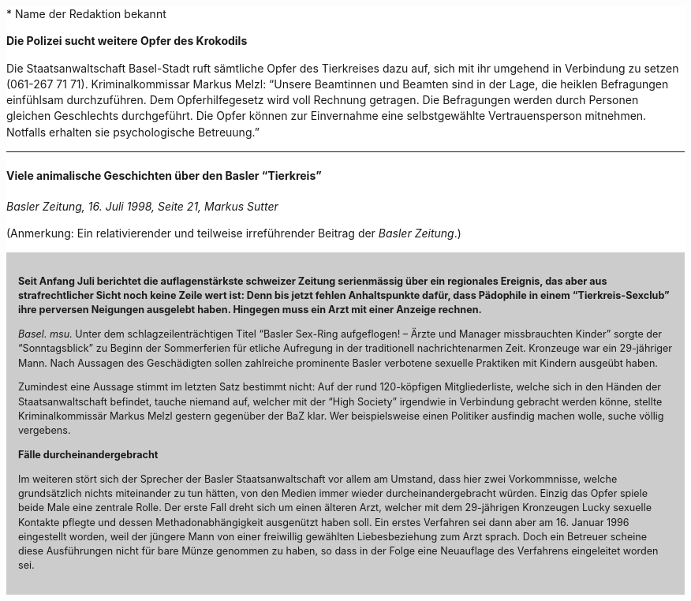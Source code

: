 \* Name der Redaktion bekannt

**Die Polizei sucht weitere Opfer des Krokodils**

Die Staatsanwaltschaft Basel-Stadt ruft sämtliche Opfer des Tierkreises
dazu auf, sich mit ihr umgehend in Verbindung zu setzen (061-267 71 71).
Kriminalkommissar Markus Melzl: “Unsere Beamtinnen und Beamten sind in
der Lage, die heiklen Befragungen einfühlsam durchzuführen. Dem
Opferhilfegesetz wird voll Rechnung getragen. Die Befragungen werden
durch Personen gleichen Geschlechts durchgeführt. Die Opfer können zur
Ein­ver­nahme eine selbstgewählte Vertrauensperson mitnehmen. Notfalls
erhalten sie psychologische Betreuung.”

</div>

-----

#### Viele animalische Geschichten über den Basler “Tierkreis”

*Basler Zeitung, 16. Juli 1998, Seite 21, Markus Sutter*

(Anmerkung: Ein relativierender und teilweise irreführender Beitrag der
*Basler Zeitung*.)

<div style="background-color:#cccccc;padding:15px;font-size:90%;">

**Seit Anfang Juli berichtet die auflagenstärkste schweizer Zeitung
serienmässig über ein regionales Ereignis, das aber aus strafrechtlicher
Sicht noch keine Zeile wert ist: Denn bis jetzt fehlen Anhaltspunkte
dafür, dass Pädophile in einem “Tierkreis-Sexclub” ihre perversen
Neigungen ausgelebt haben. Hingegen muss ein Arzt mit einer Anzeige
rechnen.**

*Basel. msu.* Unter dem schlagzeilenträchtigen Titel “Basler Sex-Ring
aufgeflogen\! – Ärzte und Manager missbrauchten Kinder” sorgte der
“Sonntagsblick” zu Beginn der Sommerferien für etliche Aufregung in
der traditionell nachrichtenarmen Zeit. Kronzeuge war ein 29-jähriger
Mann. Nach Aussagen des Geschädigten sollen zahlreiche prominente Basler
verbotene sexuelle Praktiken mit Kindern ausgeübt haben.

Zumindest eine Aussage stimmt im letzten Satz bestimmt nicht: Auf der
rund 120-köpfigen Mitgliederliste, welche sich in den Händen der
Staatsanwaltschaft befindet, tauche niemand auf, welcher mit der “High
Society” irgendwie in Verbindung gebracht werden könne, stellte
Kriminalkommissär Markus Melzl gestern gegenüber der BaZ klar. Wer
beispielsweise einen Politiker ausfindig machen wolle, suche völlig
vergebens.

**Fälle durcheinandergebracht**

Im weiteren stört sich der Sprecher der Basler Staatsanwaltschaft vor
allem am Umstand, dass hier zwei Vorkommnisse, welche grundsätzlich
nichts miteinander zu tun hätten, von den Medien immer wieder
durcheinandergebracht würden. Einzig das Opfer spiele beide Male eine
zentrale Rolle. Der erste Fall dreht sich um einen älteren Arzt, welcher
mit dem 29-jährigen Kronzeugen Lucky sexuelle Kontakte pflegte und
dessen Methadonabhängigkeit ausgenützt haben soll. Ein erstes Verfahren
sei dann aber am 16. Januar 1996 eingestellt worden, weil der jüngere
Mann von einer freiwillig gewählten Liebesbeziehung zum Arzt sprach.
Doch ein Betreuer scheine diese Ausführungen nicht für bare Münze
genommen zu haben, so dass in der Folge eine Neuauflage des Verfahrens
eingeleitet worden sei.
